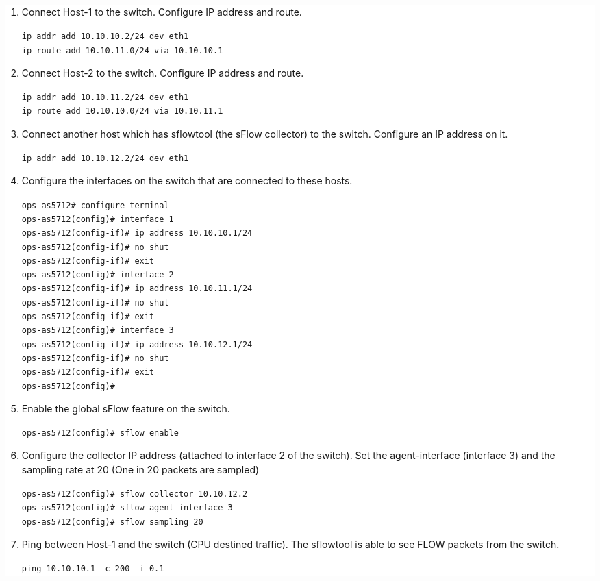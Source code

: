 1. Connect Host-1 to the switch. Configure IP address and route.
    ```
    ip addr add 10.10.10.2/24 dev eth1
    ip route add 10.10.11.0/24 via 10.10.10.1
    ```

2. Connect Host-2 to the switch. Configure IP address and route.
    ```
    ip addr add 10.10.11.2/24 dev eth1
    ip route add 10.10.10.0/24 via 10.10.11.1
    ```

3. Connect another host which has sflowtool (the sFlow collector) to the switch. Configure an IP address on it.
    ```
    ip addr add 10.10.12.2/24 dev eth1
    ```

4. Configure the interfaces on the switch that are connected to these hosts.
    ```
    ops-as5712# configure terminal
    ops-as5712(config)# interface 1
    ops-as5712(config-if)# ip address 10.10.10.1/24
    ops-as5712(config-if)# no shut
    ops-as5712(config-if)# exit
    ops-as5712(config)# interface 2
    ops-as5712(config-if)# ip address 10.10.11.1/24
    ops-as5712(config-if)# no shut
    ops-as5712(config-if)# exit
    ops-as5712(config)# interface 3
    ops-as5712(config-if)# ip address 10.10.12.1/24
    ops-as5712(config-if)# no shut
    ops-as5712(config-if)# exit
    ops-as5712(config)#
    ```

5. Enable the global sFlow feature on the switch.
    ```
    ops-as5712(config)# sflow enable
    ```

6. Configure the collector IP address (attached to interface 2 of the switch).
   Set the agent-interface (interface 3) and the sampling rate at 20 (One in 20 packets are sampled)
    ```
    ops-as5712(config)# sflow collector 10.10.12.2
    ops-as5712(config)# sflow agent-interface 3
    ops-as5712(config)# sflow sampling 20
    ```

7. Ping between Host-1 and the switch (CPU destined traffic). The sflowtool is able to see FLOW packets from the switch.
    ```
    ping 10.10.10.1 -c 200 -i 0.1
    ```
